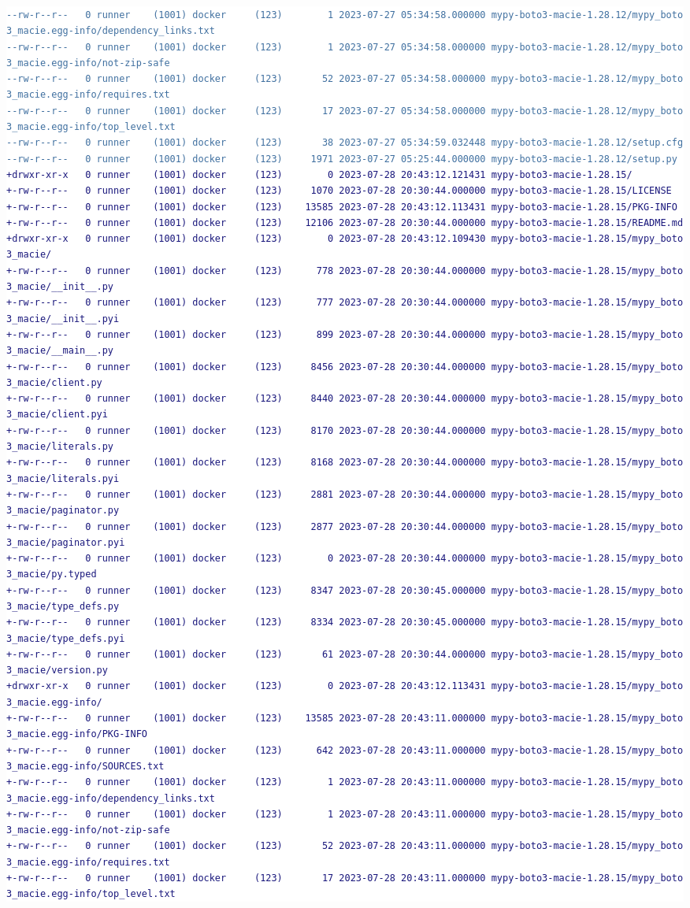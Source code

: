 ```diff
--rw-r--r--   0 runner    (1001) docker     (123)        1 2023-07-27 05:34:58.000000 mypy-boto3-macie-1.28.12/mypy_boto3_macie.egg-info/dependency_links.txt
--rw-r--r--   0 runner    (1001) docker     (123)        1 2023-07-27 05:34:58.000000 mypy-boto3-macie-1.28.12/mypy_boto3_macie.egg-info/not-zip-safe
--rw-r--r--   0 runner    (1001) docker     (123)       52 2023-07-27 05:34:58.000000 mypy-boto3-macie-1.28.12/mypy_boto3_macie.egg-info/requires.txt
--rw-r--r--   0 runner    (1001) docker     (123)       17 2023-07-27 05:34:58.000000 mypy-boto3-macie-1.28.12/mypy_boto3_macie.egg-info/top_level.txt
--rw-r--r--   0 runner    (1001) docker     (123)       38 2023-07-27 05:34:59.032448 mypy-boto3-macie-1.28.12/setup.cfg
--rw-r--r--   0 runner    (1001) docker     (123)     1971 2023-07-27 05:25:44.000000 mypy-boto3-macie-1.28.12/setup.py
+drwxr-xr-x   0 runner    (1001) docker     (123)        0 2023-07-28 20:43:12.121431 mypy-boto3-macie-1.28.15/
+-rw-r--r--   0 runner    (1001) docker     (123)     1070 2023-07-28 20:30:44.000000 mypy-boto3-macie-1.28.15/LICENSE
+-rw-r--r--   0 runner    (1001) docker     (123)    13585 2023-07-28 20:43:12.113431 mypy-boto3-macie-1.28.15/PKG-INFO
+-rw-r--r--   0 runner    (1001) docker     (123)    12106 2023-07-28 20:30:44.000000 mypy-boto3-macie-1.28.15/README.md
+drwxr-xr-x   0 runner    (1001) docker     (123)        0 2023-07-28 20:43:12.109430 mypy-boto3-macie-1.28.15/mypy_boto3_macie/
+-rw-r--r--   0 runner    (1001) docker     (123)      778 2023-07-28 20:30:44.000000 mypy-boto3-macie-1.28.15/mypy_boto3_macie/__init__.py
+-rw-r--r--   0 runner    (1001) docker     (123)      777 2023-07-28 20:30:44.000000 mypy-boto3-macie-1.28.15/mypy_boto3_macie/__init__.pyi
+-rw-r--r--   0 runner    (1001) docker     (123)      899 2023-07-28 20:30:44.000000 mypy-boto3-macie-1.28.15/mypy_boto3_macie/__main__.py
+-rw-r--r--   0 runner    (1001) docker     (123)     8456 2023-07-28 20:30:44.000000 mypy-boto3-macie-1.28.15/mypy_boto3_macie/client.py
+-rw-r--r--   0 runner    (1001) docker     (123)     8440 2023-07-28 20:30:44.000000 mypy-boto3-macie-1.28.15/mypy_boto3_macie/client.pyi
+-rw-r--r--   0 runner    (1001) docker     (123)     8170 2023-07-28 20:30:44.000000 mypy-boto3-macie-1.28.15/mypy_boto3_macie/literals.py
+-rw-r--r--   0 runner    (1001) docker     (123)     8168 2023-07-28 20:30:44.000000 mypy-boto3-macie-1.28.15/mypy_boto3_macie/literals.pyi
+-rw-r--r--   0 runner    (1001) docker     (123)     2881 2023-07-28 20:30:44.000000 mypy-boto3-macie-1.28.15/mypy_boto3_macie/paginator.py
+-rw-r--r--   0 runner    (1001) docker     (123)     2877 2023-07-28 20:30:44.000000 mypy-boto3-macie-1.28.15/mypy_boto3_macie/paginator.pyi
+-rw-r--r--   0 runner    (1001) docker     (123)        0 2023-07-28 20:30:44.000000 mypy-boto3-macie-1.28.15/mypy_boto3_macie/py.typed
+-rw-r--r--   0 runner    (1001) docker     (123)     8347 2023-07-28 20:30:45.000000 mypy-boto3-macie-1.28.15/mypy_boto3_macie/type_defs.py
+-rw-r--r--   0 runner    (1001) docker     (123)     8334 2023-07-28 20:30:45.000000 mypy-boto3-macie-1.28.15/mypy_boto3_macie/type_defs.pyi
+-rw-r--r--   0 runner    (1001) docker     (123)       61 2023-07-28 20:30:44.000000 mypy-boto3-macie-1.28.15/mypy_boto3_macie/version.py
+drwxr-xr-x   0 runner    (1001) docker     (123)        0 2023-07-28 20:43:12.113431 mypy-boto3-macie-1.28.15/mypy_boto3_macie.egg-info/
+-rw-r--r--   0 runner    (1001) docker     (123)    13585 2023-07-28 20:43:11.000000 mypy-boto3-macie-1.28.15/mypy_boto3_macie.egg-info/PKG-INFO
+-rw-r--r--   0 runner    (1001) docker     (123)      642 2023-07-28 20:43:11.000000 mypy-boto3-macie-1.28.15/mypy_boto3_macie.egg-info/SOURCES.txt
+-rw-r--r--   0 runner    (1001) docker     (123)        1 2023-07-28 20:43:11.000000 mypy-boto3-macie-1.28.15/mypy_boto3_macie.egg-info/dependency_links.txt
+-rw-r--r--   0 runner    (1001) docker     (123)        1 2023-07-28 20:43:11.000000 mypy-boto3-macie-1.28.15/mypy_boto3_macie.egg-info/not-zip-safe
+-rw-r--r--   0 runner    (1001) docker     (123)       52 2023-07-28 20:43:11.000000 mypy-boto3-macie-1.28.15/mypy_boto3_macie.egg-info/requires.txt
+-rw-r--r--   0 runner    (1001) docker     (123)       17 2023-07-28 20:43:11.000000 mypy-boto3-macie-1.28.15/mypy_boto3_macie.egg-info/top_level.txt
```